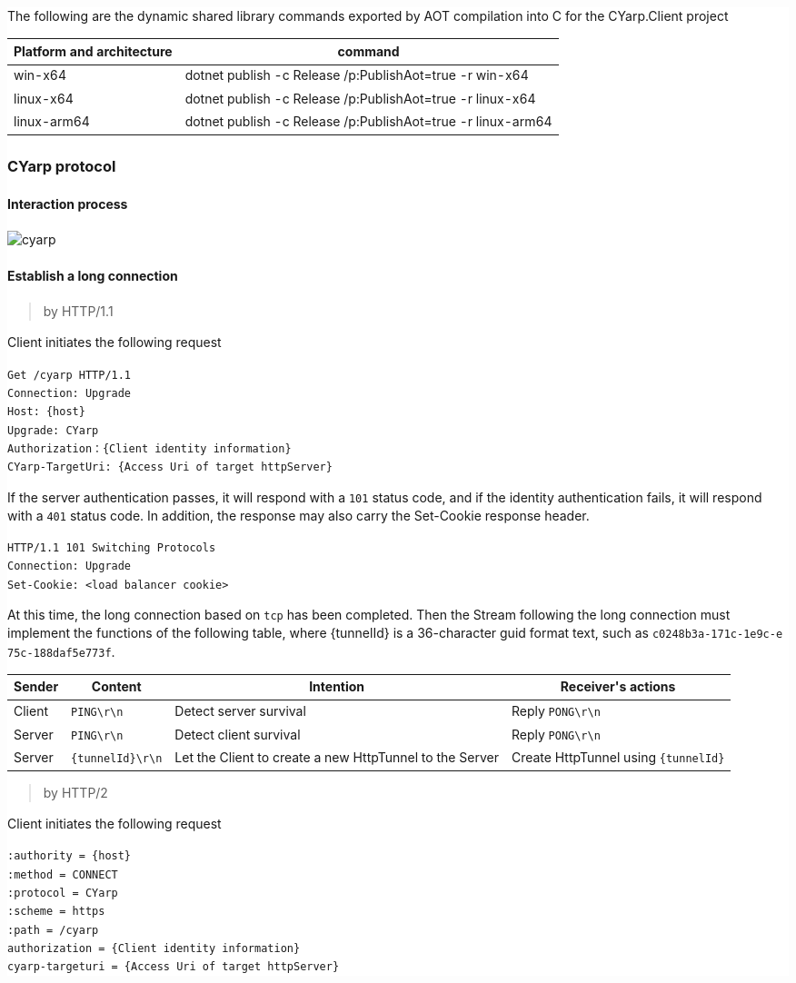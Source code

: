 The following are the dynamic shared library commands exported by AOT compilation into C for the CYarp.Client project

| Platform and architecture | command                                                     |
| ------------------------- | ----------------------------------------------------------- |
| win-x64                   | dotnet publish -c Release /p:PublishAot=true -r win-x64     |
| linux-x64                 | dotnet publish -c Release /p:PublishAot=true -r linux-x64   |
| linux-arm64               | dotnet publish -c Release /p:PublishAot=true -r linux-arm64 |


### CYarp protocol
#### Interaction process
![cyarp](images/cyarp.png)


#### Establish a long connection
> by HTTP/1.1

Client initiates the following request
```
Get /cyarp HTTP/1.1
Connection: Upgrade
Host: {host}
Upgrade: CYarp
Authorization：{Client identity information}
CYarp-TargetUri: {Access Uri of target httpServer}
```

If the server authentication passes, it will respond with a `101` status code, and if the identity authentication fails, it will respond with a `401` status code. In addition, the response may also carry the Set-Cookie response header.

```
HTTP/1.1 101 Switching Protocols
Connection: Upgrade
Set-Cookie: <load balancer cookie>
```

At this time, the long connection based on `tcp` has been completed. Then the Stream following the long connection must implement the functions of the following table, where {tunnelId} is a 36-character guid format text, such as `c0248b3a-171c-1e9c-e75c-188daf5e773f`.

| Sender | Content          | Intention                                               | Receiver's actions                   |
| ------ | ---------------- | ------------------------------------------------------- | ------------------------------------ |
| Client | `PING\r\n`       | Detect server survival                                  | Reply `PONG\r\n`                     |
| Server | `PING\r\n`       | Detect client survival                                  | Reply `PONG\r\n`                     |
| Server | `{tunnelId}\r\n` | Let the Client to create a new HttpTunnel to the Server | Create HttpTunnel using `{tunnelId}` |

> by HTTP/2

Client initiates the following request
```
:authority = {host}
:method = CONNECT
:protocol = CYarp
:scheme = https
:path = /cyarp
authorization = {Client identity information}
cyarp-targeturi = {Access Uri of target httpServer}
```
